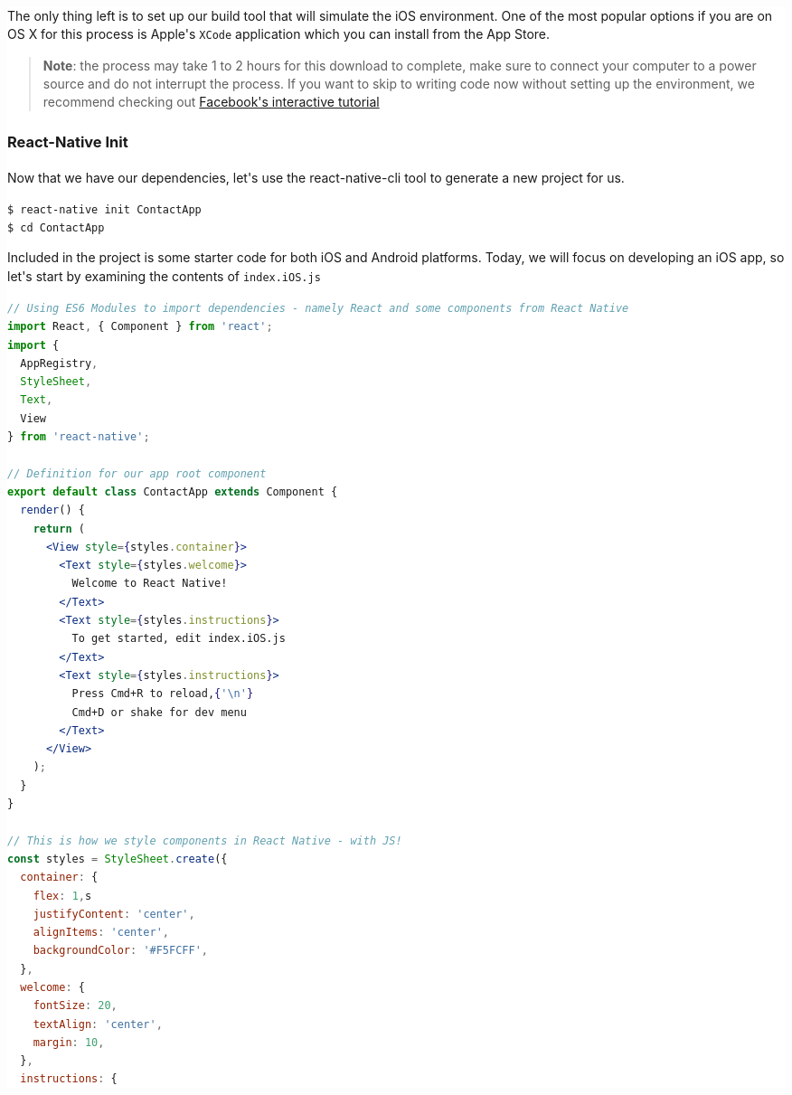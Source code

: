 The only thing left is to set up our build tool that will simulate the iOS environment. One of the most popular options if you are on OS X  for this process is Apple's `XCode` application which you can install from the App Store.

> **Note**: the process may take 1 to 2 hours for this download to complete, make sure to connect your computer to a power source and do not interrupt the process. If you want to skip to writing code now without setting up the environment, we recommend checking out [Facebook's interactive tutorial](https://facebook.github.io/react-native/docs/tutorial.html#hello-world)

### React-Native Init

Now that we have our dependencies, let's use the react-native-cli tool to generate a new project for us.

```bash
$ react-native init ContactApp
$ cd ContactApp
```

Included in the project is some starter code for both iOS and Android platforms. Today, we will focus on developing an iOS app, so let's start by examining the contents of `index.iOS.js`

```jsx
// Using ES6 Modules to import dependencies - namely React and some components from React Native
import React, { Component } from 'react';
import {
  AppRegistry,
  StyleSheet,
  Text,
  View
} from 'react-native';

// Definition for our app root component
export default class ContactApp extends Component {
  render() {
    return (
      <View style={styles.container}>
        <Text style={styles.welcome}>
          Welcome to React Native!
        </Text>
        <Text style={styles.instructions}>
          To get started, edit index.iOS.js
        </Text>
        <Text style={styles.instructions}>
          Press Cmd+R to reload,{'\n'}
          Cmd+D or shake for dev menu
        </Text>
      </View>
    );
  }
}

// This is how we style components in React Native - with JS!
const styles = StyleSheet.create({
  container: {
    flex: 1,s
    justifyContent: 'center',
    alignItems: 'center',
    backgroundColor: '#F5FCFF',
  },
  welcome: {
    fontSize: 20,
    textAlign: 'center',
    margin: 10,
  },
  instructions: {
```